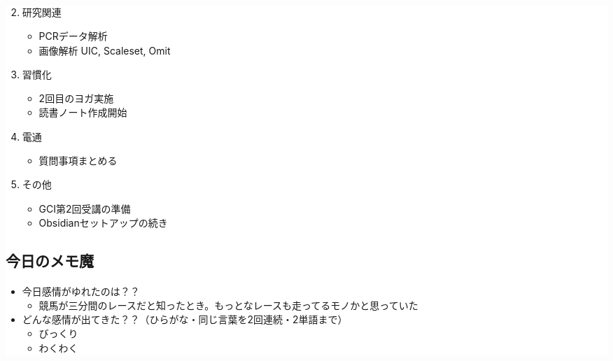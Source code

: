 2. 研究関連
   - PCRデータ解析
   - 画像解析 UIC, Scaleset, Omit

3. 習慣化
   - 2回目のヨガ実施
   - 読書ノート作成開始

4. 電通
    - 質問事項まとめる

5. その他
   - GCI第2回受講の準備
   - Obsidianセットアップの続き

## 今日のメモ魔
- 今日感情がゆれたのは？？
  - 競馬が三分間のレースだと知ったとき。もっとなレースも走ってるモノかと思っていた
- どんな感情が出てきた？？（ひらがな・同じ言葉を2回連続・2単語まで） 
  - びっくり
  - わくわく